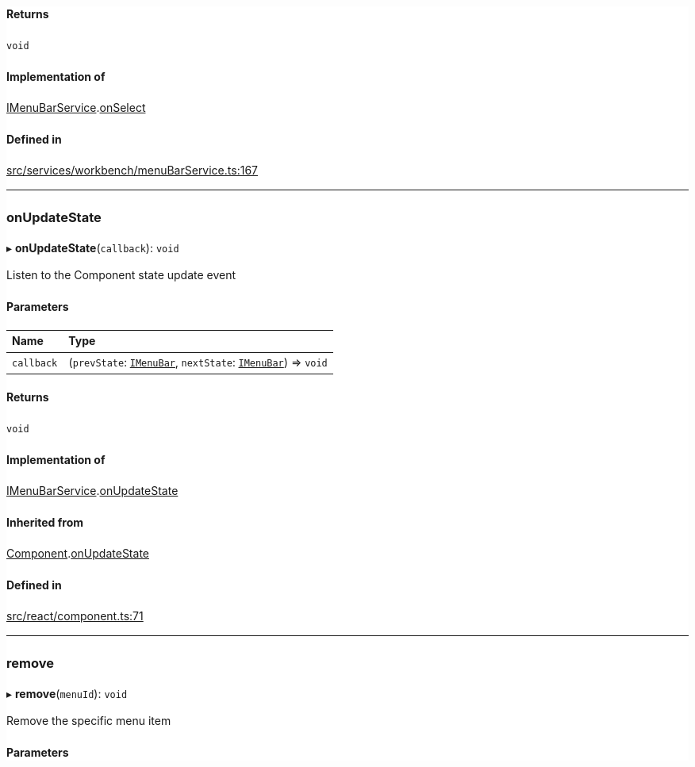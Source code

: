 #### Returns

`void`

#### Implementation of

[IMenuBarService](../interfaces/molecule.IMenuBarService).[onSelect](../interfaces/molecule.IMenuBarService#onselect)

#### Defined in

[src/services/workbench/menuBarService.ts:167](https://github.com/DTStack/molecule/blob/22a59c7/src/services/workbench/menuBarService.ts#L167)

---

### onUpdateState

▸ **onUpdateState**(`callback`): `void`

Listen to the Component state update event

#### Parameters

| Name       | Type                                                                                                                               |
| :--------- | :--------------------------------------------------------------------------------------------------------------------------------- |
| `callback` | (`prevState`: [`IMenuBar`](../interfaces/molecule.IMenuBar), `nextState`: [`IMenuBar`](../interfaces/molecule.IMenuBar)) => `void` |

#### Returns

`void`

#### Implementation of

[IMenuBarService](../interfaces/molecule.IMenuBarService).[onUpdateState](../interfaces/molecule.IMenuBarService#onupdatestate)

#### Inherited from

[Component](molecule.react.Component).[onUpdateState](molecule.react.Component#onupdatestate)

#### Defined in

[src/react/component.ts:71](https://github.com/DTStack/molecule/blob/22a59c7/src/react/component.ts#L71)

---

### remove

▸ **remove**(`menuId`): `void`

Remove the specific menu item

#### Parameters
